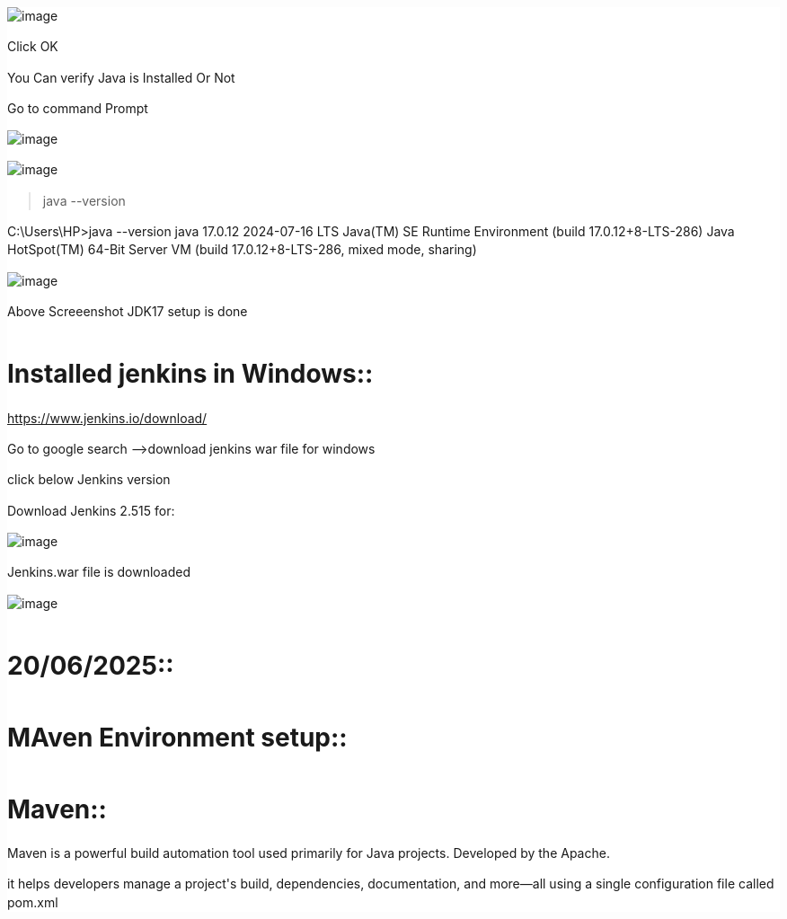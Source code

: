 ![image](https://github.com/user-attachments/assets/d918df00-9c10-424f-b155-7a22e925d291)

Click OK

You Can verify Java is Installed Or Not

Go to command Prompt

![image](https://github.com/user-attachments/assets/773f6318-d8a5-4d2c-803b-e504d84e24e1)

![image](https://github.com/user-attachments/assets/aee76eab-4f27-4fce-af69-f28a872d37dc)


>java --version

C:\Users\HP>java --version
java 17.0.12 2024-07-16 LTS
Java(TM) SE Runtime Environment (build 17.0.12+8-LTS-286)
Java HotSpot(TM) 64-Bit Server VM (build 17.0.12+8-LTS-286, mixed mode, sharing)

![image](https://github.com/user-attachments/assets/92e49e72-2f7c-464c-b8f1-2a30e6ebe702)

Above Screeenshot JDK17 setup is done




Installed jenkins in Windows::
================================

https://www.jenkins.io/download/

Go to google search -->download jenkins war file for windows

click below Jenkins version

Download Jenkins 2.515 for:

![image](https://github.com/user-attachments/assets/eaac3392-c1ce-498f-8a85-7a5fecabeb6b)

Jenkins.war file is downloaded

![image](https://github.com/user-attachments/assets/70e676a4-9a05-4748-b8d5-2373bf8ac189)



20/06/2025::
==============

MAven Environment setup::
==============================

Maven::
=========

Maven is a powerful build automation tool used primarily for Java projects. Developed by the Apache.

it helps developers manage a project's build, dependencies, documentation, and more—all using a single configuration file called pom.xml
